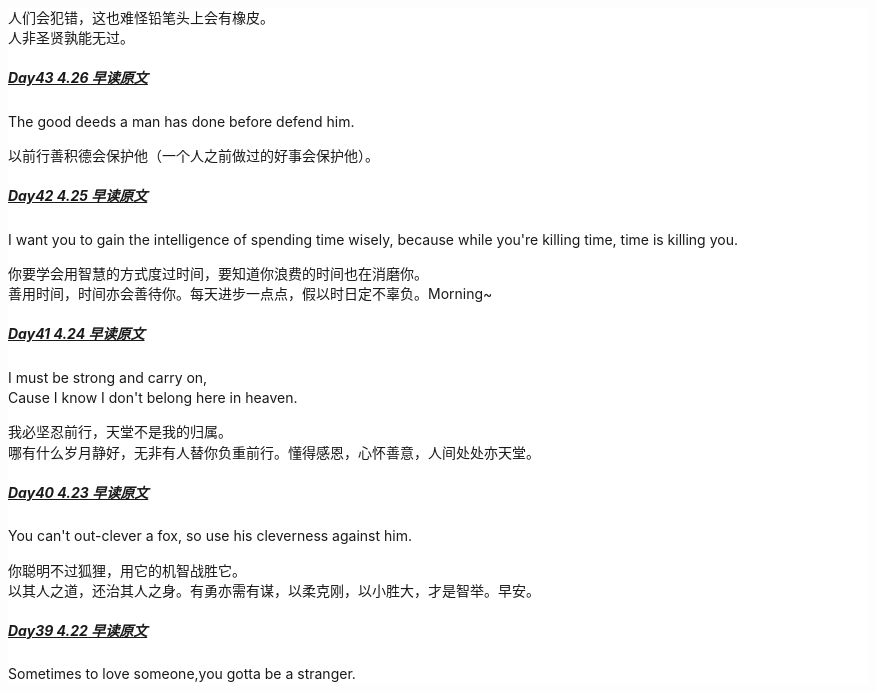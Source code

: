 人们会犯错，这也难怪铅笔头上会有橡皮。<br>
人非圣贤孰能无过。

<audio style="height:140;width:400;" controls="controls" src="https://res.wx.qq.com/voice/getvoice?mediaid=MzI4OTAyODUxNF8yNjUzNTEzNTA4">
</audio>

##### [Day43 4.26 早读原文](https://mp.weixin.qq.com/s/Mofhd6pc6M_Fv_ULV1uVLQ)
The good deeds a man has done before defend him.

以前行善积德会保护他（一个人之前做过的好事会保护他）。<br>

<audio style="height:140;width:400;" controls="controls" src="https://res.wx.qq.com/voice/getvoice?mediaid=MzI4OTAyODUxNF8yNjUzNTEzNTAz">
</audio>

##### [Day42 4.25 早读原文](https://mp.weixin.qq.com/s/gaFXCzzktmBlTJb7e0vtDA)
I want you to gain the intelligence of spending time wisely, because while you're killing time, time is killing you.

你要学会用智慧的方式度过时间，要知道你浪费的时间也在消磨你。<br>
善用时间，时间亦会善待你。每天进步一点点，假以时日定不辜负。Morning~<br>

<audio style="height:140;width:400;" controls="controls" src="https://res.wx.qq.com/voice/getvoice?mediaid=MzI4OTAyODUxNF8yNjUzNTEzNDk1">
</audio>

##### [Day41 4.24 早读原文](https://mp.weixin.qq.com/s/8yBuxjM7lvEabWgHBrocrA)
I must be strong and carry on,<br>
Cause I know I don't belong here in heaven.

我必坚忍前行，天堂不是我的归属。<br>
哪有什么岁月静好，无非有人替你负重前行。懂得感恩，心怀善意，人间处处亦天堂。

<audio style="height:140;width:400;" controls="controls" src="https://res.wx.qq.com/voice/getvoice?mediaid=MzI4OTAyODUxNF8yNjUzNTEzNDkw">
</audio>

##### [Day40 4.23 早读原文](https://mp.weixin.qq.com/s/AQaWJ6WwFzv3Ojcpj9pHRw)
You can't out-clever a fox, so use his cleverness against him.

你聪明不过狐狸，用它的机智战胜它。<br>
以其人之道，还治其人之身。有勇亦需有谋，以柔克刚，以小胜大，才是智举。早安。

<audio style="height:140;width:400;" controls="controls" src="https://res.wx.qq.com/voice/getvoice?mediaid=MzI4OTAyODUxNF8yNjUzNTEzNDc4">
</audio>


##### [Day39 4.22 早读原文](https://mp.weixin.qq.com/s/yhpe_eKI-3GZcNmTak-54Q)
Sometimes to love someone,you gotta be a stranger.
